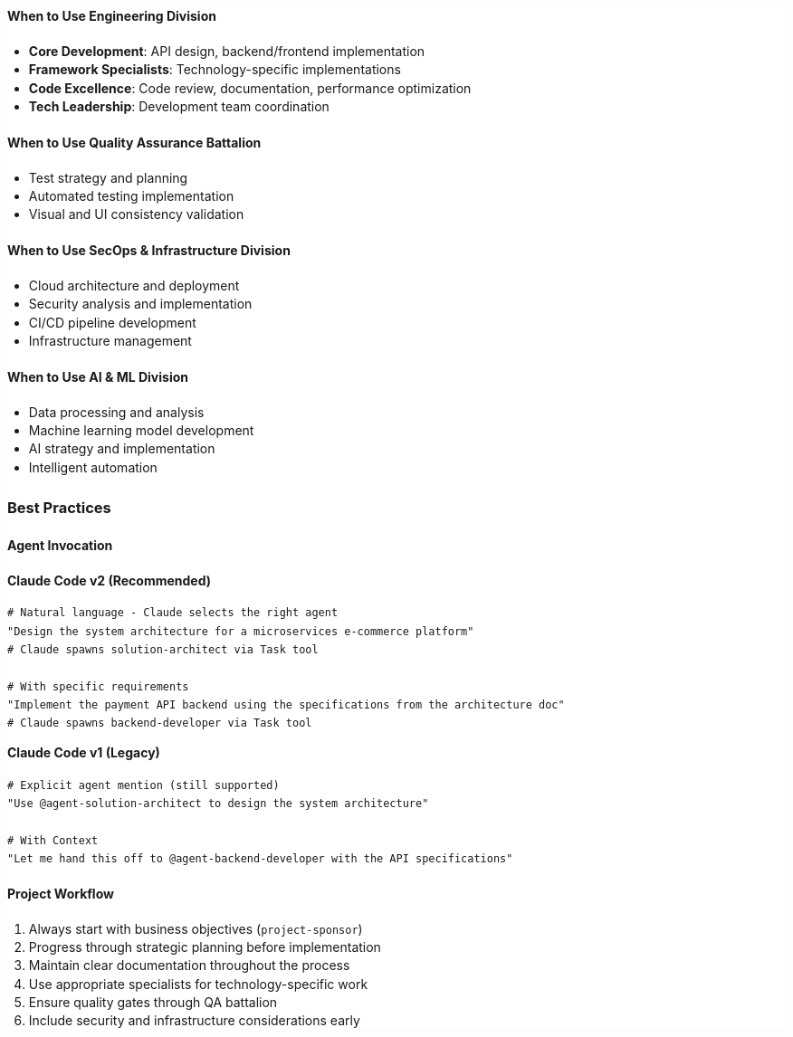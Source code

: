 #### When to Use Engineering Division
- **Core Development**: API design, backend/frontend implementation
- **Framework Specialists**: Technology-specific implementations
- **Code Excellence**: Code review, documentation, performance optimization
- **Tech Leadership**: Development team coordination

#### When to Use Quality Assurance Battalion
- Test strategy and planning
- Automated testing implementation
- Visual and UI consistency validation

#### When to Use SecOps & Infrastructure Division
- Cloud architecture and deployment
- Security analysis and implementation
- CI/CD pipeline development
- Infrastructure management

#### When to Use AI & ML Division
- Data processing and analysis
- Machine learning model development
- AI strategy and implementation
- Intelligent automation

### Best Practices

#### Agent Invocation

**Claude Code v2 (Recommended)**
```
# Natural language - Claude selects the right agent
"Design the system architecture for a microservices e-commerce platform"
# Claude spawns solution-architect via Task tool

# With specific requirements
"Implement the payment API backend using the specifications from the architecture doc"
# Claude spawns backend-developer via Task tool
```

**Claude Code v1 (Legacy)**
```
# Explicit agent mention (still supported)
"Use @agent-solution-architect to design the system architecture"

# With Context
"Let me hand this off to @agent-backend-developer with the API specifications"
```

#### Project Workflow
1. Always start with business objectives (`project-sponsor`)
2. Progress through strategic planning before implementation
3. Maintain clear documentation throughout the process
4. Use appropriate specialists for technology-specific work
5. Ensure quality gates through QA battalion
6. Include security and infrastructure considerations early
